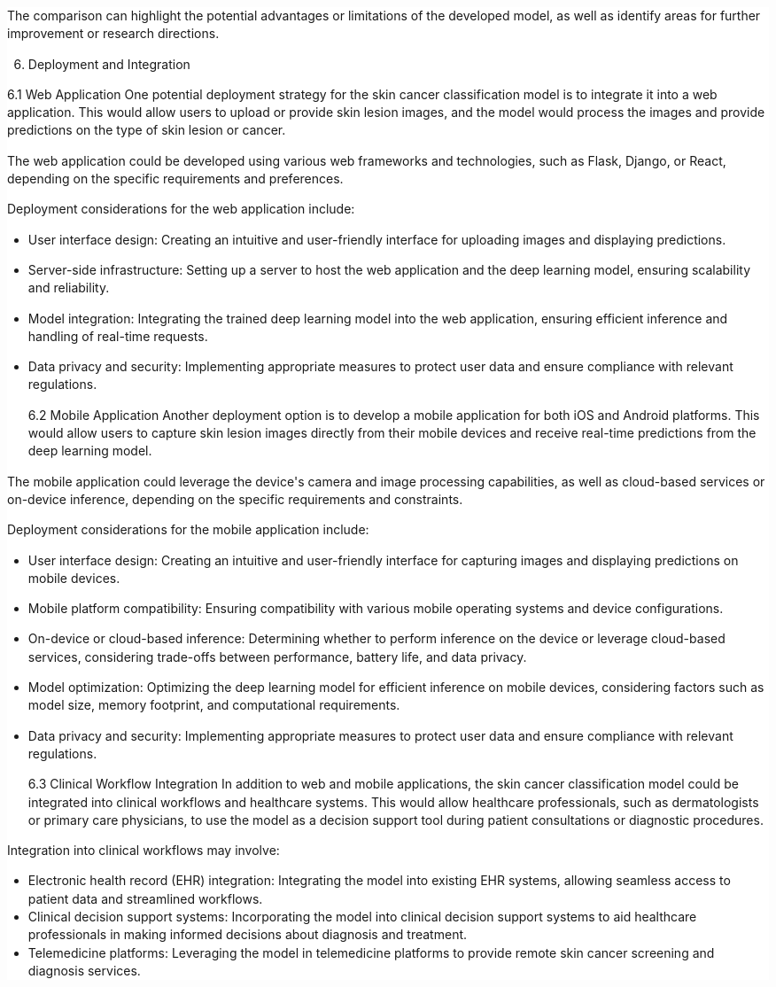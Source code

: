 The comparison can highlight the potential advantages or limitations of the developed model, as well as identify areas for further improvement or research directions.

6. Deployment and Integration

6.1 Web Application
One potential deployment strategy for the skin cancer classification model is to integrate it into a web application. This would allow users to upload or provide skin lesion images, and the model would process the images and provide predictions on the type of skin lesion or cancer.

The web application could be developed using various web frameworks and technologies, such as Flask, Django, or React, depending on the specific requirements and preferences.

Deployment considerations for the web application include:

- User interface design: Creating an intuitive and user-friendly interface for uploading images and displaying predictions.
- Server-side infrastructure: Setting up a server to host the web application and the deep learning model, ensuring scalability and reliability.
- Model integration: Integrating the trained deep learning model into the web application, ensuring efficient inference and handling of real-time requests.
- Data privacy and security: Implementing appropriate measures to protect user data and ensure compliance with relevant regulations.

  6.2 Mobile Application
  Another deployment option is to develop a mobile application for both iOS and Android platforms. This would allow users to capture skin lesion images directly from their mobile devices and receive real-time predictions from the deep learning model.

The mobile application could leverage the device's camera and image processing capabilities, as well as cloud-based services or on-device inference, depending on the specific requirements and constraints.

Deployment considerations for the mobile application include:

- User interface design: Creating an intuitive and user-friendly interface for capturing images and displaying predictions on mobile devices.
- Mobile platform compatibility: Ensuring compatibility with various mobile operating systems and device configurations.
- On-device or cloud-based inference: Determining whether to perform inference on the device or leverage cloud-based services, considering trade-offs between performance, battery life, and data privacy.
- Model optimization: Optimizing the deep learning model for efficient inference on mobile devices, considering factors such as model size, memory footprint, and computational requirements.
- Data privacy and security: Implementing appropriate measures to protect user data and ensure compliance with relevant regulations.

  6.3 Clinical Workflow Integration
  In addition to web and mobile applications, the skin cancer classification model could be integrated into clinical workflows and healthcare systems. This would allow healthcare professionals, such as dermatologists or primary care physicians, to use the model as a decision support tool during patient consultations or diagnostic procedures.

Integration into clinical workflows may involve:

- Electronic health record (EHR) integration: Integrating the model into existing EHR systems, allowing seamless access to patient data and streamlined workflows.
- Clinical decision support systems: Incorporating the model into clinical decision support systems to aid healthcare professionals in making informed decisions about diagnosis and treatment.
- Telemedicine platforms: Leveraging the model in telemedicine platforms to provide remote skin cancer screening and diagnosis services.
